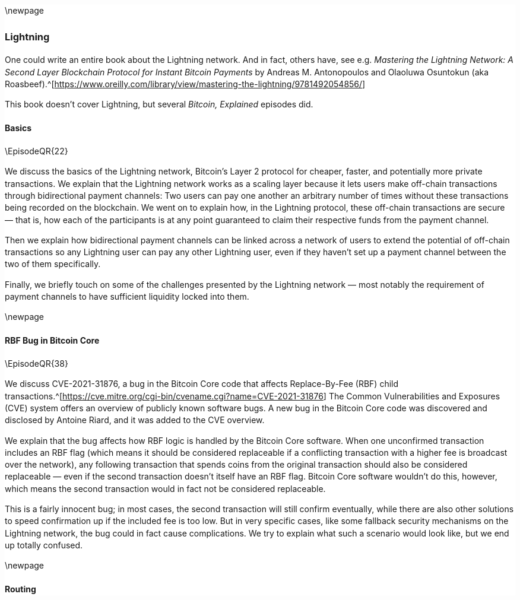 \newpage
### Lightning

One could write an entire book about the Lightning network. And in fact, others have, see e.g. _Mastering the Lightning Network: A Second Layer Blockchain Protocol for Instant Bitcoin Payments_ by Andreas M. Antonopoulos and Olaoluwa Osuntokun (aka Roasbeef).^[<https://www.oreilly.com/library/view/mastering-the-lightning/9781492054856/>]

This book doesn’t cover Lightning, but several _Bitcoin, Explained_ episodes did.

#### Basics

\EpisodeQR{22}

We discuss the basics of the Lightning network, Bitcoin’s Layer 2 protocol for cheaper, faster, and potentially more private transactions. We explain that the Lightning network works as a scaling layer because it lets users make off-chain transactions through bidirectional payment channels: Two users can pay one another an arbitrary number of times without these transactions being recorded on the blockchain. We went on to explain how, in the Lightning protocol, these off-chain transactions are secure — that is, how each of the participants is at any point guaranteed to claim their respective funds from the payment channel.

Then we explain how bidirectional payment channels can be linked across a network of users to extend the potential of off-chain transactions so any Lightning user can pay any other Lightning user, even if they haven’t set up a payment channel between the two of them specifically.

Finally, we briefly touch on some of the challenges presented by the Lightning network — most notably the requirement of payment channels to have sufficient liquidity locked into them.

\newpage
#### RBF Bug in Bitcoin Core

\EpisodeQR{38}

We discuss CVE-2021-31876, a bug in the Bitcoin Core code that affects Replace-By-Fee (RBF) child transactions.^[<https://cve.mitre.org/cgi-bin/cvename.cgi?name=CVE-2021-31876>] The Common Vulnerabilities and Exposures (CVE) system offers an overview of publicly known software bugs. A new bug in the Bitcoin Core code was discovered and disclosed by Antoine Riard, and it was added to the CVE overview.

We explain that the bug affects how RBF logic is handled by the Bitcoin Core software. When one unconfirmed transaction includes an RBF flag (which means it should be considered replaceable if a conflicting transaction with a higher fee is broadcast over the network), any following transaction that spends coins from the original transaction should also be considered replaceable — even if the second transaction doesn’t itself have an RBF flag. Bitcoin Core software wouldn’t do this, however, which means the second transaction would in fact not be considered replaceable.

This is a fairly innocent bug; in most cases, the second transaction will still confirm eventually, while there are also other solutions to speed confirmation up if the included fee is too low. But in very specific cases, like some fallback security mechanisms on the Lightning network, the bug could in fact cause complications. We try to explain what such a scenario would look like, but we end up totally confused.

\newpage
#### Routing

